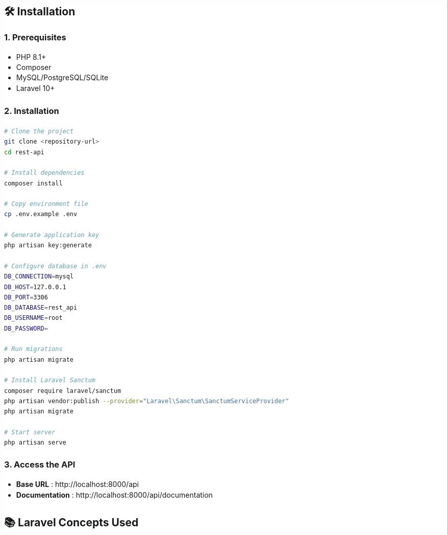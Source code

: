 ## 🛠️ Installation

### 1. **Prerequisites**
- PHP 8.1+
- Composer
- MySQL/PostgreSQL/SQLite
- Laravel 10+

### 2. **Installation**
```bash
# Clone the project
git clone <repository-url>
cd rest-api

# Install dependencies
composer install

# Copy environment file
cp .env.example .env

# Generate application key
php artisan key:generate

# Configure database in .env
DB_CONNECTION=mysql
DB_HOST=127.0.0.1
DB_PORT=3306
DB_DATABASE=rest_api
DB_USERNAME=root
DB_PASSWORD=

# Run migrations
php artisan migrate

# Install Laravel Sanctum
composer require laravel/sanctum
php artisan vendor:publish --provider="Laravel\Sanctum\SanctumServiceProvider"
php artisan migrate

# Start server
php artisan serve
```

### 3. **Access the API**
- **Base URL** : http://localhost:8000/api
- **Documentation** : http://localhost:8000/api/documentation

## 📚 Laravel Concepts Used
